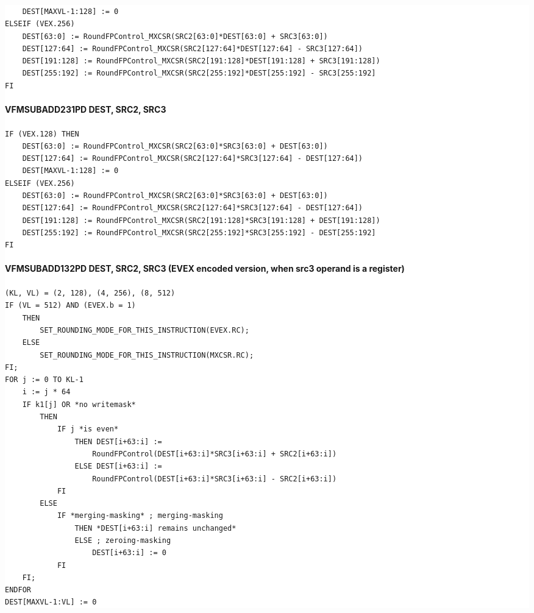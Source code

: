 ```
    DEST[MAXVL-1:128] := 0
ELSEIF (VEX.256)
    DEST[63:0] := RoundFPControl_MXCSR(SRC2[63:0]*DEST[63:0] + SRC3[63:0])
    DEST[127:64] := RoundFPControl_MXCSR(SRC2[127:64]*DEST[127:64] - SRC3[127:64])
    DEST[191:128] := RoundFPControl_MXCSR(SRC2[191:128]*DEST[191:128] + SRC3[191:128])
    DEST[255:192] := RoundFPControl_MXCSR(SRC2[255:192]*DEST[255:192] - SRC3[255:192]
FI

```

#### VFMSUBADD231PD DEST, SRC2, SRC3

```
IF (VEX.128) THEN
    DEST[63:0] := RoundFPControl_MXCSR(SRC2[63:0]*SRC3[63:0] + DEST[63:0])
    DEST[127:64] := RoundFPControl_MXCSR(SRC2[127:64]*SRC3[127:64] - DEST[127:64])
    DEST[MAXVL-1:128] := 0
ELSEIF (VEX.256)
    DEST[63:0] := RoundFPControl_MXCSR(SRC2[63:0]*SRC3[63:0] + DEST[63:0])
    DEST[127:64] := RoundFPControl_MXCSR(SRC2[127:64]*SRC3[127:64] - DEST[127:64])
    DEST[191:128] := RoundFPControl_MXCSR(SRC2[191:128]*SRC3[191:128] + DEST[191:128])
    DEST[255:192] := RoundFPControl_MXCSR(SRC2[255:192]*SRC3[255:192] - DEST[255:192]
FI

```

#### VFMSUBADD132PD DEST, SRC2, SRC3 (EVEX encoded version, when src3 operand is a register)

```
(KL, VL) = (2, 128), (4, 256), (8, 512)
IF (VL = 512) AND (EVEX.b = 1)
    THEN
        SET_ROUNDING_MODE_FOR_THIS_INSTRUCTION(EVEX.RC);
    ELSE
        SET_ROUNDING_MODE_FOR_THIS_INSTRUCTION(MXCSR.RC);
FI;
FOR j := 0 TO KL-1
    i := j * 64
    IF k1[j] OR *no writemask*
        THEN
            IF j *is even*
                THEN DEST[i+63:i] :=
                    RoundFPControl(DEST[i+63:i]*SRC3[i+63:i] + SRC2[i+63:i])
                ELSE DEST[i+63:i] :=
                    RoundFPControl(DEST[i+63:i]*SRC3[i+63:i] - SRC2[i+63:i])
            FI
        ELSE
            IF *merging-masking* ; merging-masking
                THEN *DEST[i+63:i] remains unchanged*
                ELSE ; zeroing-masking
                    DEST[i+63:i] := 0
            FI
    FI;
ENDFOR
DEST[MAXVL-1:VL] := 0

```
